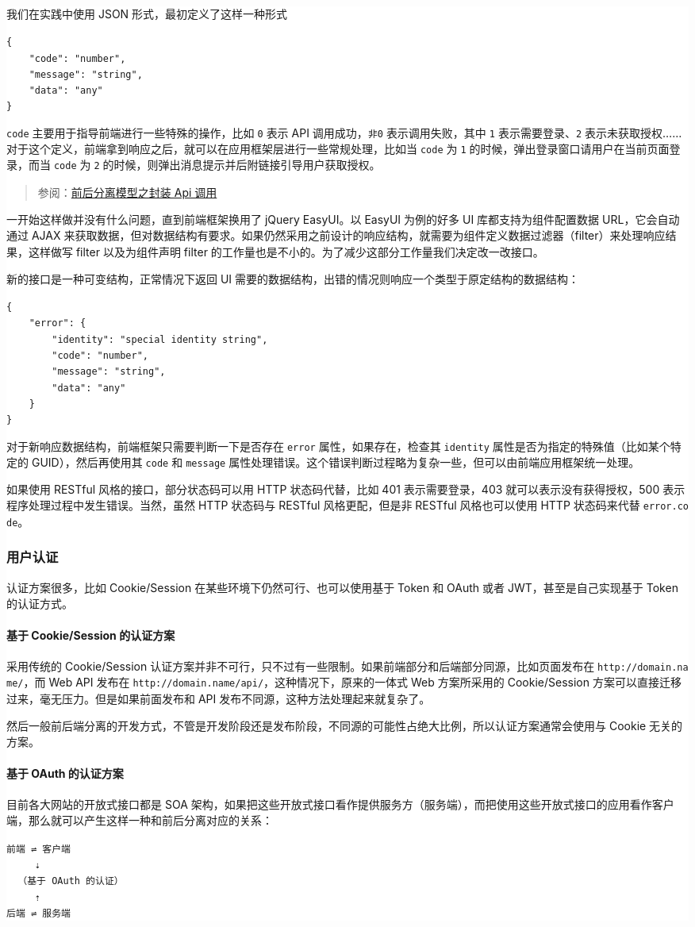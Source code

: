 我们在实践中使用 JSON 形式，最初定义了这样一种形式

```
{
    "code": "number",
    "message": "string",
    "data": "any"
}

```

`code` 主要用于指导前端进行一些特殊的操作，比如 `0` 表示 API 调用成功，`非0` 表示调用失败，其中 `1` 表示需要登录、`2` 表示未获取授权……对于这个定义，前端拿到响应之后，就可以在应用框架层进行一些常规处理，比如当 `code` 为 `1` 的时候，弹出登录窗口请用户在当前页面登录，而当 `code` 为 `2` 的时候，则弹出消息提示并后附链接引导用户获取授权。

> 参阅：[前后分离模型之封装 Api 调用](https://link.juejin.im/?target=https%3A%2F%2Fsegmentfault.com%2Fa%2F1190000012040777)

一开始这样做并没有什么问题，直到前端框架换用了 jQuery EasyUI。以 EasyUI 为例的好多 UI 库都支持为组件配置数据 URL，它会自动通过 AJAX 来获取数据，但对数据结构有要求。如果仍然采用之前设计的响应结构，就需要为组件定义数据过滤器（filter）来处理响应结果，这样做写 filter 以及为组件声明 filter 的工作量也是不小的。为了减少这部分工作量我们决定改一改接口。

新的接口是一种可变结构，正常情况下返回 UI 需要的数据结构，出错的情况则响应一个类型于原定结构的数据结构：

```
{
    "error": {
        "identity": "special identity string",
        "code": "number",
        "message": "string",
        "data": "any"
    }
}

```

对于新响应数据结构，前端框架只需要判断一下是否存在 `error` 属性，如果存在，检查其 `identity` 属性是否为指定的特殊值（比如某个特定的 GUID），然后再使用其 `code` 和 `message` 属性处理错误。这个错误判断过程略为复杂一些，但可以由前端应用框架统一处理。

如果使用 RESTful 风格的接口，部分状态码可以用 HTTP 状态码代替，比如 401 表示需要登录，403 就可以表示没有获得授权，500 表示程序处理过程中发生错误。当然，虽然 HTTP 状态码与 RESTful 风格更配，但是非 RESTful 风格也可以使用 HTTP 状态码来代替 `error.code`。

### 用户认证

认证方案很多，比如 Cookie/Session 在某些环境下仍然可行、也可以使用基于 Token 和 OAuth 或者 JWT，甚至是自己实现基于 Token 的认证方式。

#### 基于 Cookie/Session 的认证方案

采用传统的 Cookie/Session 认证方案并非不可行，只不过有一些限制。如果前端部分和后端部分同源，比如页面发布在 `http://domain.name/`，而 Web API 发布在 `http://domain.name/api/`，这种情况下，原来的一体式 Web 方案所采用的 Cookie/Session 方案可以直接迁移过来，毫无压力。但是如果前面发布和 API 发布不同源，这种方法处理起来就复杂了。

然后一般前后端分离的开发方式，不管是开发阶段还是发布阶段，不同源的可能性占绝大比例，所以认证方案通常会使用与 Cookie 无关的方案。

#### 基于 OAuth 的认证方案

目前各大网站的开放式接口都是 SOA 架构，如果把这些开放式接口看作提供服务方（服务端），而把使用这些开放式接口的应用看作客户端，那么就可以产生这样一种和前后分离对应的关系：

```
前端 ⇌ 客户端
     ⇣
  （基于 OAuth 的认证）
     ⇡ 
后端 ⇌ 服务端

```
